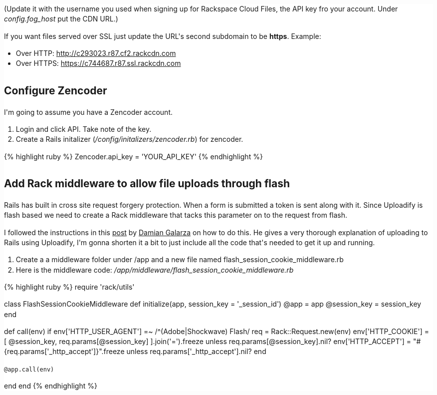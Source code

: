 (Update it with the username you used when signing up for Rackspace Cloud Files, the API key fro your account. Under *config.fog_host* put the CDN URL.)

If you want files served over SSL just update the URL's second subdomain to be **https**.
Example:

* Over HTTP: http://c293023.r87.cf2.rackcdn.com
* Over HTTPS: https://c744687.r87.ssl.rackcdn.com


## Configure Zencoder

I'm going to assume you have a Zencoder account.

1. Login and click API. Take note of the key.
2. Create a Rails initalizer (*/config/initalizers/zencoder.rb*) for zencoder.

{% highlight ruby %}
Zencoder.api_key = 'YOUR_API_KEY'
{% endhighlight %}

## Add Rack middleware to allow file uploads through flash

Rails has built in cross site request forgery protection. When a form is submitted a token is sent along with it. Since Uploadify is flash based we need to create a Rack middleware that tacks this parameter on to the request from flash.

I followed the instructions in this [post](http://www.glrzad.com/ruby-on-rails/using-uploadify-with-rails-3/) by [Damian Galarza](http://www.glrzad.com/) on how to do this.
He gives a very thorough explanation of uploading to Rails using Uploadify, I'm gonna shorten it a bit to just include all the code that's needed to get it up and running.

1. Create a a middleware folder under /app and a new file named flash_session_cookie_middleware.rb
1. Here is the middleware code:
    */app/middleware/flash_session_cookie_middleware.rb*

{% highlight ruby %}
require 'rack/utils'

class FlashSessionCookieMiddleware
  def initialize(app, session_key = '_session_id')
    @app = app
    @session_key = session_key
  end

  def call(env)
    if env['HTTP_USER_AGENT'] =~ /^(Adobe|Shockwave) Flash/
      req = Rack::Request.new(env)
      env['HTTP_COOKIE'] = [ @session_key,
                             req.params[@session_key] ].join('=').freeze unless req.params[@session_key].nil?
      env['HTTP_ACCEPT'] = "#{req.params['_http_accept']}".freeze unless req.params['_http_accept'].nil?
    end

    @app.call(env)
  end
end
{% endhighlight %}
